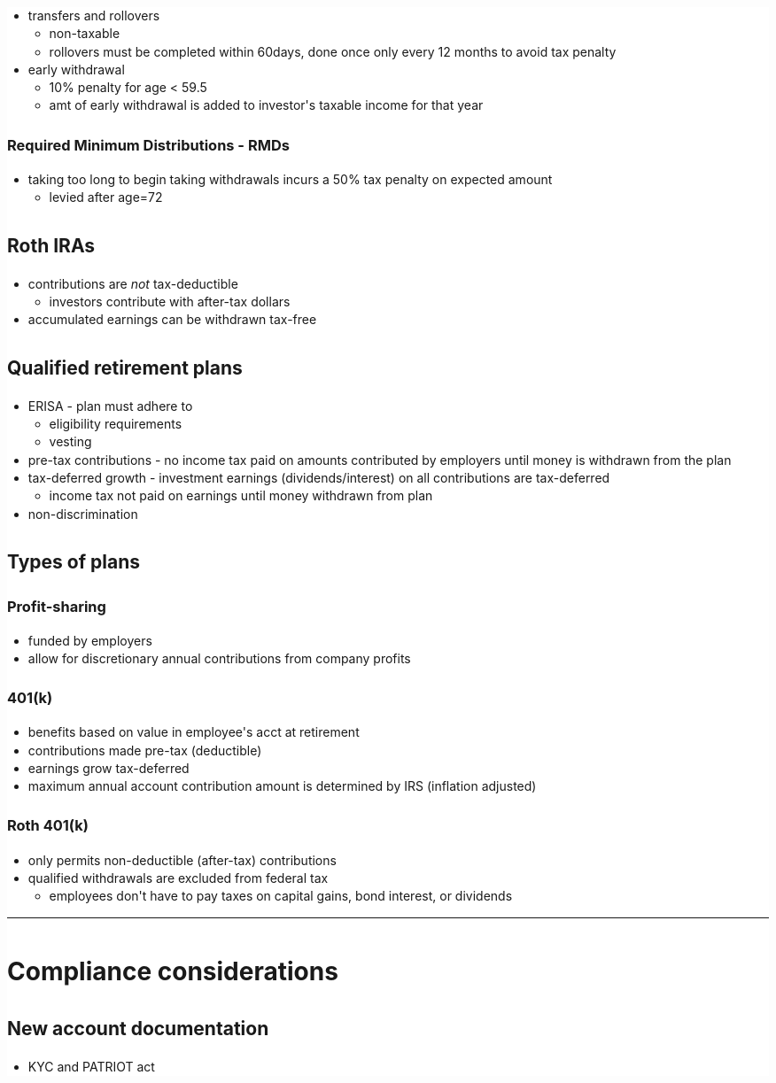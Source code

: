 - transfers and rollovers
	- non-taxable
	- rollovers must be completed within 60days, done once only every 12 months to avoid tax penalty
- early withdrawal
	- 10% penalty for age < 59.5
	- amt of early withdrawal is added to investor's taxable income for that year

### Required Minimum Distributions - RMDs
- taking too long to begin taking withdrawals incurs a 50% tax penalty on expected amount
	- levied after age=72

## Roth IRAs
- contributions are _not_ tax-deductible
	- investors contribute with after-tax dollars
- accumulated earnings can be withdrawn tax-free

## Qualified retirement plans
- ERISA - plan must adhere to
	- eligibility requirements
	- vesting
- pre-tax contributions - no income tax paid on amounts contributed by employers until money is withdrawn from the plan
- tax-deferred growth - investment earnings (dividends/interest) on all contributions are tax-deferred
	- income tax not paid on earnings until money withdrawn from plan
- non-discrimination

## Types of plans
### Profit-sharing
- funded by employers
- allow for discretionary annual contributions from company profits

### 401(k)
- benefits based on value in employee's acct at retirement
- contributions made pre-tax (deductible)
- earnings grow tax-deferred
- maximum annual account contribution amount is determined by IRS (inflation adjusted)

### Roth 401(k)
- only permits non-deductible (after-tax) contributions
- qualified withdrawals are excluded from federal tax
	- employees don't have to pay taxes on capital gains, bond interest, or dividends

---

# Compliance considerations
## New account documentation
- KYC and PATRIOT act
